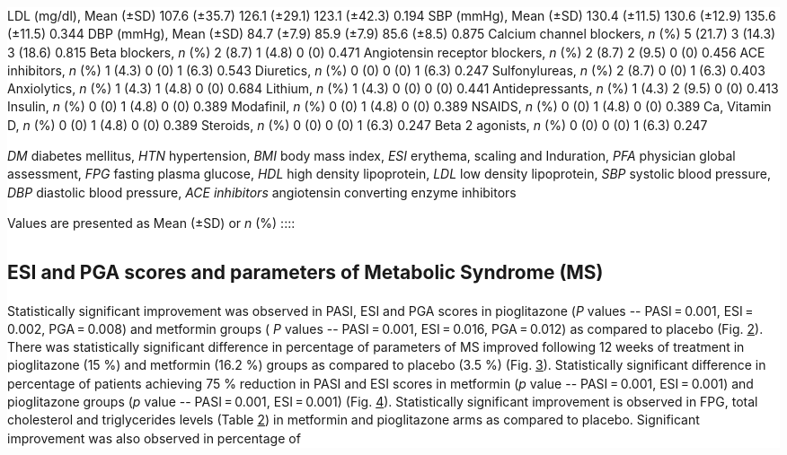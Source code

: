   LDL (mg/dl), Mean (±SD)                        107.6 (±35.7)        126.1 (±29.1)          123.1 (±42.3)             0.194
  SBP (mmHg), Mean (±SD)                         130.4 (±11.5)        130.6 (±12.9)          135.6 (±11.5)             0.344
  DBP (mmHg), Mean (±SD)                         84.7 (±7.9)          85.9 (±7.9)            85.6 (±8.5)               0.875
  Calcium channel blockers, *n* (%)              5 (21.7)             3 (14.3)               3 (18.6)                  0.815
  Beta blockers, *n* (%)                         2 (8.7)              1 (4.8)                0 (0)                     0.471
  Angiotensin receptor blockers, *n* (%)         2 (8.7)              2 (9.5)                0 (0)                     0.456
  ACE inhibitors, *n* (%)                        1 (4.3)              0 (0)                  1 (6.3)                   0.543
  Diuretics, *n* (%)                             0 (0)                0 (0)                  1 (6.3)                   0.247
  Sulfonylureas, *n* (%)                         2 (8.7)              0 (0)                  1 (6.3)                   0.403
  Anxiolytics, *n* (%)                           1 (4.3)              1 (4.8)                0 (0)                     0.684
  Lithium, *n* (%)                               1 (4.3)              0 (0)                  0 (0)                     0.441
  Antidepressants, *n* (%)                       1 (4.3)              2 (9.5)                0 (0)                     0.413
  Insulin, *n* (%)                               0 (0)                1 (4.8)                0 (0)                     0.389
  Modafinil, *n* (%)                             0 (0)                1 (4.8)                0 (0)                     0.389
  NSAIDS, *n* (%)                                0 (0)                1 (4.8)                0 (0)                     0.389
  Ca, Vitamin D, *n* (%)                         0 (0)                1 (4.8)                0 (0)                     0.389
  Steroids, *n* (%)                              0 (0)                0 (0)                  1 (6.3)                   0.247
  Beta 2 agonists, *n* (%)                       0 (0)                0 (0)                  1 (6.3)                   0.247

*DM* diabetes mellitus, *HTN* hypertension, *BMI* body mass index, *ESI*
erythema, scaling and Induration, *PFA* physician global assessment,
*FPG* fasting plasma glucose, *HDL* high density lipoprotein, *LDL* low
density lipoprotein, *SBP* systolic blood pressure, *DBP* diastolic
blood pressure, *ACE inhibitors* angiotensin converting enzyme
inhibitors

Values are presented as Mean (±SD) or *n* (%)
::::

## ESI and PGA scores and parameters of Metabolic Syndrome (MS)

Statistically significant improvement was observed in PASI, ESI and PGA
scores in pioglitazone (*P* values -- PASI = 0.001, ESI = 0.002,
PGA = 0.008) and metformin groups ( *P* values -- PASI = 0.001,
ESI = 0.016, PGA = 0.012) as compared to placebo (Fig. [2](#)). There
was statistically significant difference in percentage of parameters of
MS improved following 12 weeks of treatment in pioglitazone (15 %) and
metformin (16.2 %) groups as compared to placebo (3.5 %) (Fig. [3](#)).
Statistically significant difference in percentage of patients achieving
75 % reduction in PASI and ESI scores in metformin (*p* value --
PASI = 0.001, ESI = 0.001) and pioglitazone groups (*p* value --
PASI = 0.001, ESI = 0.001) (Fig. [4](#)). Statistically significant
improvement is observed in FPG, total cholesterol and triglycerides
levels (Table [2](#)) in metformin and pioglitazone arms as compared to
placebo. Significant improvement was also observed in percentage of